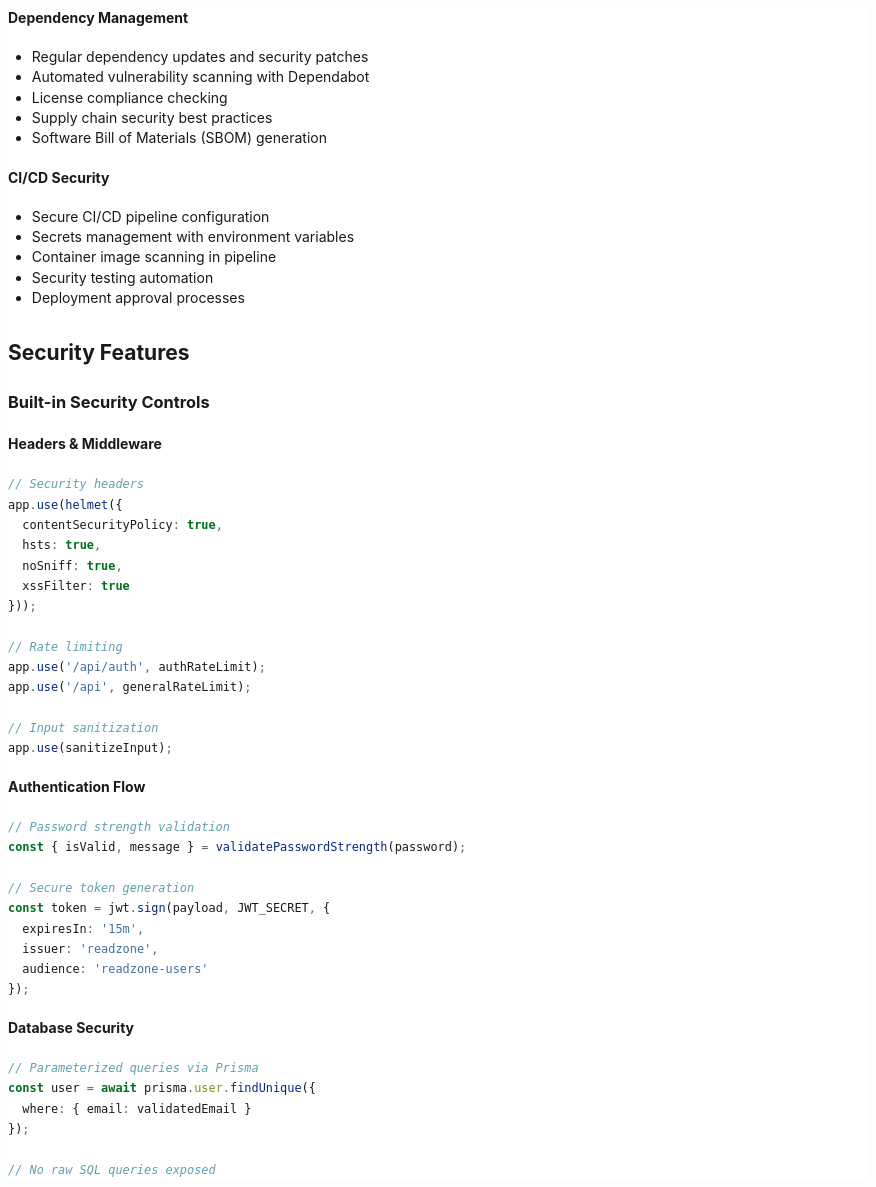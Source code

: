 #### Dependency Management
- Regular dependency updates and security patches
- Automated vulnerability scanning with Dependabot
- License compliance checking
- Supply chain security best practices
- Software Bill of Materials (SBOM) generation

#### CI/CD Security
- Secure CI/CD pipeline configuration
- Secrets management with environment variables
- Container image scanning in pipeline
- Security testing automation
- Deployment approval processes

## Security Features

### Built-in Security Controls

#### Headers & Middleware
```typescript
// Security headers
app.use(helmet({
  contentSecurityPolicy: true,
  hsts: true,
  noSniff: true,
  xssFilter: true
}));

// Rate limiting
app.use('/api/auth', authRateLimit);
app.use('/api', generalRateLimit);

// Input sanitization
app.use(sanitizeInput);
```

#### Authentication Flow
```typescript
// Password strength validation
const { isValid, message } = validatePasswordStrength(password);

// Secure token generation
const token = jwt.sign(payload, JWT_SECRET, {
  expiresIn: '15m',
  issuer: 'readzone',
  audience: 'readzone-users'
});
```

#### Database Security
```typescript
// Parameterized queries via Prisma
const user = await prisma.user.findUnique({
  where: { email: validatedEmail }
});

// No raw SQL queries exposed
```
